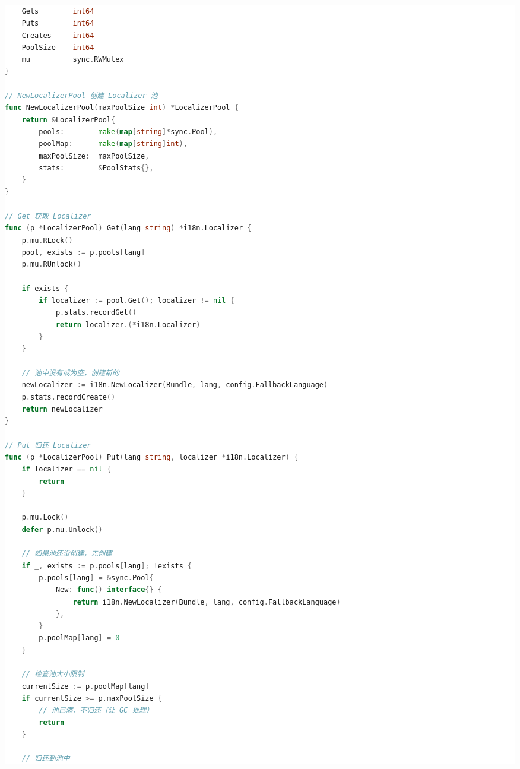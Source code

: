 ```go
	Gets        int64
	Puts        int64
	Creates     int64
	PoolSize    int64
	mu          sync.RWMutex
}

// NewLocalizerPool 创建 Localizer 池
func NewLocalizerPool(maxPoolSize int) *LocalizerPool {
	return &LocalizerPool{
		pools:        make(map[string]*sync.Pool),
		poolMap:      make(map[string]int),
		maxPoolSize:  maxPoolSize,
		stats:        &PoolStats{},
	}
}

// Get 获取 Localizer
func (p *LocalizerPool) Get(lang string) *i18n.Localizer {
	p.mu.RLock()
	pool, exists := p.pools[lang]
	p.mu.RUnlock()

	if exists {
		if localizer := pool.Get(); localizer != nil {
			p.stats.recordGet()
			return localizer.(*i18n.Localizer)
		}
	}

	// 池中没有或为空，创建新的
	newLocalizer := i18n.NewLocalizer(Bundle, lang, config.FallbackLanguage)
	p.stats.recordCreate()
	return newLocalizer
}

// Put 归还 Localizer
func (p *LocalizerPool) Put(lang string, localizer *i18n.Localizer) {
	if localizer == nil {
		return
	}

	p.mu.Lock()
	defer p.mu.Unlock()

	// 如果池还没创建，先创建
	if _, exists := p.pools[lang]; !exists {
		p.pools[lang] = &sync.Pool{
			New: func() interface{} {
				return i18n.NewLocalizer(Bundle, lang, config.FallbackLanguage)
			},
		}
		p.poolMap[lang] = 0
	}

	// 检查池大小限制
	currentSize := p.poolMap[lang]
	if currentSize >= p.maxPoolSize {
		// 池已满，不归还（让 GC 处理）
		return
	}

	// 归还到池中
```